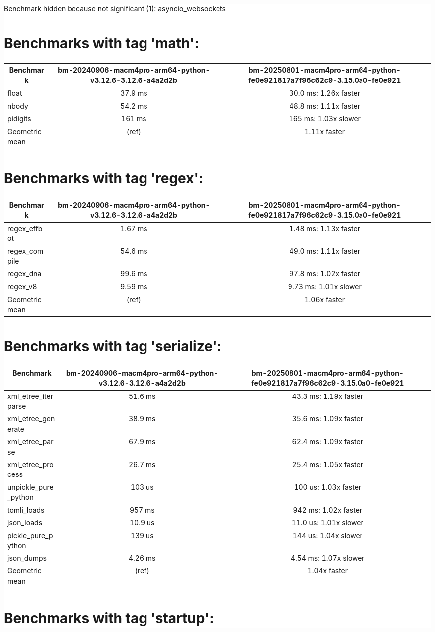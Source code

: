 Benchmark hidden because not significant (1): asyncio_websockets

Benchmarks with tag 'math':
===========================

| Benchmark      | bm-20240906-macm4pro-arm64-python-v3.12.6-3.12.6-a4a2d2b | bm-20250801-macm4pro-arm64-python-fe0e921817a7f96c62c9-3.15.0a0-fe0e921 |
|----------------|:--------------------------------------------------------:|:-----------------------------------------------------------------------:|
| float          | 37.9 ms                                                  | 30.0 ms: 1.26x faster                                                   |
| nbody          | 54.2 ms                                                  | 48.8 ms: 1.11x faster                                                   |
| pidigits       | 161 ms                                                   | 165 ms: 1.03x slower                                                    |
| Geometric mean | (ref)                                                    | 1.11x faster                                                            |

Benchmarks with tag 'regex':
============================

| Benchmark      | bm-20240906-macm4pro-arm64-python-v3.12.6-3.12.6-a4a2d2b | bm-20250801-macm4pro-arm64-python-fe0e921817a7f96c62c9-3.15.0a0-fe0e921 |
|----------------|:--------------------------------------------------------:|:-----------------------------------------------------------------------:|
| regex_effbot   | 1.67 ms                                                  | 1.48 ms: 1.13x faster                                                   |
| regex_compile  | 54.6 ms                                                  | 49.0 ms: 1.11x faster                                                   |
| regex_dna      | 99.6 ms                                                  | 97.8 ms: 1.02x faster                                                   |
| regex_v8       | 9.59 ms                                                  | 9.73 ms: 1.01x slower                                                   |
| Geometric mean | (ref)                                                    | 1.06x faster                                                            |

Benchmarks with tag 'serialize':
================================

| Benchmark            | bm-20240906-macm4pro-arm64-python-v3.12.6-3.12.6-a4a2d2b | bm-20250801-macm4pro-arm64-python-fe0e921817a7f96c62c9-3.15.0a0-fe0e921 |
|----------------------|:--------------------------------------------------------:|:-----------------------------------------------------------------------:|
| xml_etree_iterparse  | 51.6 ms                                                  | 43.3 ms: 1.19x faster                                                   |
| xml_etree_generate   | 38.9 ms                                                  | 35.6 ms: 1.09x faster                                                   |
| xml_etree_parse      | 67.9 ms                                                  | 62.4 ms: 1.09x faster                                                   |
| xml_etree_process    | 26.7 ms                                                  | 25.4 ms: 1.05x faster                                                   |
| unpickle_pure_python | 103 us                                                   | 100 us: 1.03x faster                                                    |
| tomli_loads          | 957 ms                                                   | 942 ms: 1.02x faster                                                    |
| json_loads           | 10.9 us                                                  | 11.0 us: 1.01x slower                                                   |
| pickle_pure_python   | 139 us                                                   | 144 us: 1.04x slower                                                    |
| json_dumps           | 4.26 ms                                                  | 4.54 ms: 1.07x slower                                                   |
| Geometric mean       | (ref)                                                    | 1.04x faster                                                            |

Benchmarks with tag 'startup':
==============================
